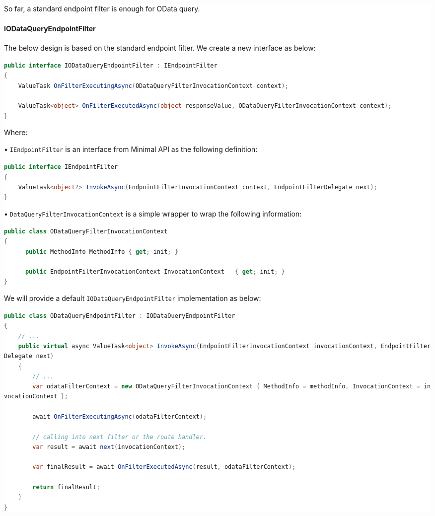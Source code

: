 So far, a standard endpoint filter is enough for OData query.

#### IODataQueryEndpointFilter

The below design is based on the standard endpoint filter.
We create a new interface as below:
```C#
public interface IODataQueryEndpointFilter : IEndpointFilter
{
    ValueTask OnFilterExecutingAsync(ODataQueryFilterInvocationContext context);

    ValueTask<object> OnFilterExecutedAsync(object responseValue, ODataQueryFilterInvocationContext context);
}
```
Where:

•	`IEndpointFilter` is an interface from Minimal API as the following definition:

```C#
public interface IEndpointFilter
{
    ValueTask<object?> InvokeAsync(EndpointFilterInvocationContext context, EndpointFilterDelegate next);
}
```

•	`DataQueryFilterInvocationContext` is a simple wrapper to wrap the following information:

```C#
public class ODataQueryFilterInvocationContext
{
      public MethodInfo MethodInfo { get; init; }

      public EndpointFilterInvocationContext InvocationContext   { get; init; }
}
```
We will provide a default `IODataQueryEndpointFilter` implementation as below:

```C#
public class ODataQueryEndpointFilter : IODataQueryEndpointFilter
{
    // ...
    public virtual async ValueTask<object> InvokeAsync(EndpointFilterInvocationContext invocationContext, EndpointFilterDelegate next)
    {
        // ...
        var odataFilterContext = new ODataQueryFilterInvocationContext { MethodInfo = methodInfo, InvocationContext = invocationContext };

        await OnFilterExecutingAsync(odataFilterContext);

        // calling into next filter or the route handler.
        var result = await next(invocationContext);

        var finalResult = await OnFilterExecutedAsync(result, odataFilterContext);

        return finalResult;
    }
}
```

